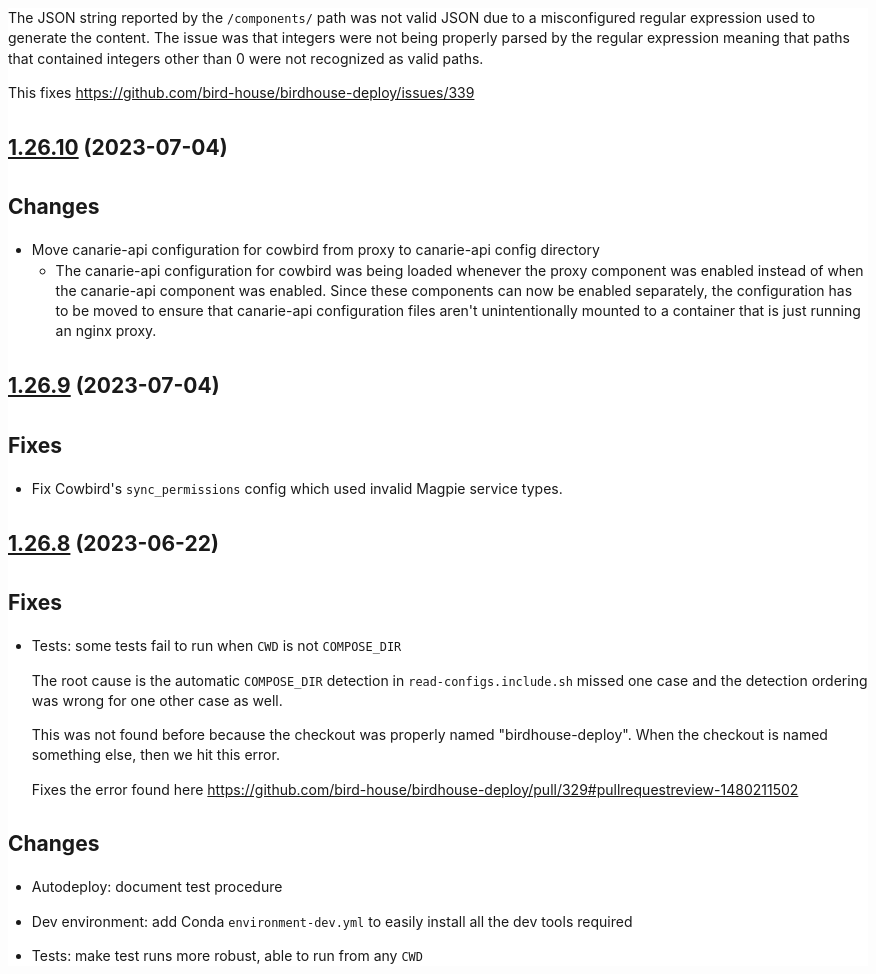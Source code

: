   The JSON string reported by the `/components/` path was not valid JSON due to a misconfigured regular expression
  used to generate the content. The issue was that integers were not being properly parsed by the regular expression
  meaning that paths that contained integers other than 0 were not recognized as valid paths.

  This fixes https://github.com/bird-house/birdhouse-deploy/issues/339

[1.26.10](https://github.com/bird-house/birdhouse-deploy/tree/1.26.10) (2023-07-04)
------------------------------------------------------------------------------------------------------------------

## Changes

- Move canarie-api configuration for cowbird from proxy to canarie-api config directory
  - The canarie-api configuration for cowbird was being loaded whenever the proxy component was enabled instead
    of when the canarie-api component was enabled. Since these components can now be enabled separately, the
    configuration has to be moved to ensure that canarie-api configuration files aren't unintentionally mounted
    to a container that is just running an nginx proxy.

[1.26.9](https://github.com/bird-house/birdhouse-deploy/tree/1.26.9) (2023-07-04)
------------------------------------------------------------------------------------------------------------------

## Fixes

- Fix Cowbird's `sync_permissions` config which used invalid Magpie service types.

[1.26.8](https://github.com/bird-house/birdhouse-deploy/tree/1.26.8) (2023-06-22)
------------------------------------------------------------------------------------------------------------------

## Fixes
- Tests: some tests fail to run when `CWD` is not `COMPOSE_DIR`

  The root cause is the automatic `COMPOSE_DIR` detection in
  `read-configs.include.sh` missed one case and the detection ordering was wrong
  for one other case as well.

  This was not found before because the checkout was properly named
  "birdhouse-deploy".  When the checkout is named something else, then we hit
  this error.

  Fixes the error found here
  https://github.com/bird-house/birdhouse-deploy/pull/329#pullrequestreview-1480211502

## Changes
- Autodeploy: document test procedure

- Dev environment: add Conda `environment-dev.yml` to easily install all the dev tools required

- Tests: make test runs more robust, able to run from any `CWD`
